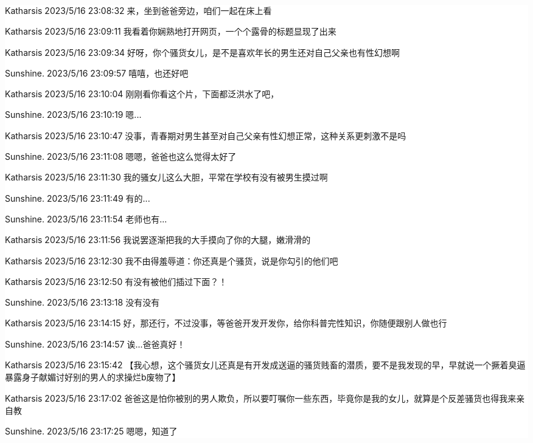 Katharsis 2023/5/16 23:08:32
来，坐到爸爸旁边，咱们一起在床上看

Katharsis 2023/5/16 23:09:11
我看着你娴熟地打开网页，一个个露骨的标题显现了出来

Katharsis 2023/5/16 23:09:34
好呀，你个骚货女儿，是不是喜欢年长的男生还对自己父亲也有性幻想啊

Sunshine. 2023/5/16 23:09:57
嘻嘻，也还好吧

Katharsis 2023/5/16 23:10:04
刚刚看你看这个片，下面都泛洪水了吧，

Sunshine. 2023/5/16 23:10:19
嗯...

Katharsis 2023/5/16 23:10:47
没事，青春期对男生甚至对自己父亲有性幻想正常，这种关系更刺激不是吗

Sunshine. 2023/5/16 23:11:08
嗯嗯，爸爸也这么觉得太好了

Katharsis 2023/5/16 23:11:30
我的骚女儿这么大胆，平常在学校有没有被男生摸过啊

Sunshine. 2023/5/16 23:11:49
有的...

Sunshine. 2023/5/16 23:11:54
老师也有...

Katharsis 2023/5/16 23:11:56
我说罢逐渐把我的大手摸向了你的大腿，嫩滑滑的

Katharsis 2023/5/16 23:12:30
我不由得羞辱道：你还真是个骚货，说是你勾引的他们吧

Katharsis 2023/5/16 23:12:50
有没有被他们插过下面？！

Sunshine. 2023/5/16 23:13:18
没有没有

Katharsis 2023/5/16 23:14:15
好，那还行，不过没事，等爸爸开发开发你，给你科普完性知识，你随便跟别人做也行

Sunshine. 2023/5/16 23:14:57
诶...爸爸真好！

Katharsis 2023/5/16 23:15:42
【我心想，这个骚货女儿还真是有开发成送逼的骚货贱畜的潜质，要不是我发现的早，早就说一个撅着臭逼暴露身子献媚讨好别的男人的求操烂b废物了】

Katharsis 2023/5/16 23:17:02
爸爸这是怕你被别的男人欺负，所以要叮嘱你一些东西，毕竟你是我的女儿，就算是个反差骚货也得我来亲自教

Sunshine. 2023/5/16 23:17:25
嗯嗯，知道了
